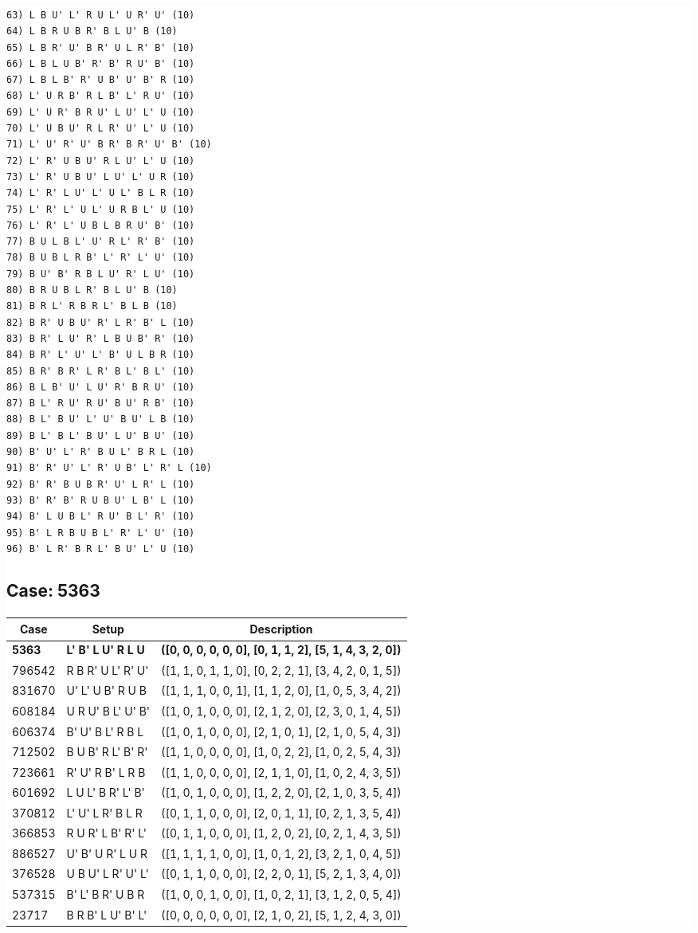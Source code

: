 ```
63) L B U' L' R U L' U R' U' (10)
64) L B R U B R' B L U' B (10)
65) L B R' U' B R' U L R' B' (10)
66) L B L U B' R' B' R U' B' (10)
67) L B L B' R' U B' U' B' R (10)
68) L' U R B' R L B' L' R U' (10)
69) L' U R' B R U' L U' L' U (10)
70) L' U B U' R L R' U' L' U (10)
71) L' U' R' U' B R' B R' U' B' (10)
72) L' R' U B U' R L U' L' U (10)
73) L' R' U B U' L U' L' U R (10)
74) L' R' L U' L' U L' B L R (10)
75) L' R' L' U L' U R B L' U (10)
76) L' R' L' U B L B R U' B' (10)
77) B U L B L' U' R L' R' B' (10)
78) B U B L R B' L' R' L' U' (10)
79) B U' B' R B L U' R' L U' (10)
80) B R U B L R' B L U' B (10)
81) B R L' R B R L' B L B (10)
82) B R' U B U' R' L R' B' L (10)
83) B R' L U' R' L B U B' R' (10)
84) B R' L' U' L' B' U L B R (10)
85) B R' B R' L R' B L' B L' (10)
86) B L B' U' L U' R' B R U' (10)
87) B L' R U' R U' B U' R B' (10)
88) B L' B U' L' U' B U' L B (10)
89) B L' B L' B U' L U' B U' (10)
90) B' U' L' R' B U L' B R L (10)
91) B' R' U' L' R' U B' L' R' L (10)
92) B' R' B U B R' U' L R' L (10)
93) B' R' B' R U B U' L B' L (10)
94) B' L U B L' R U' B L' R' (10)
95) B' L R B U B L' R' L' U' (10)
96) B' L R' B R L' B U' L' U (10)
```
## Case: 5363
| Case | Setup | Description |
| ---- | ----- | ----------- |
| **5363** | **L' B' L U' R L U** | **([0, 0, 0, 0, 0, 0], [0, 1, 1, 2], [5, 1, 4, 3, 2, 0])** |
| 796542 | R B R' U L' R' U' | ([1, 1, 0, 1, 1, 0], [0, 2, 2, 1], [3, 4, 2, 0, 1, 5]) |
| 831670 | U' L' U B' R U B | ([1, 1, 1, 0, 0, 1], [1, 1, 2, 0], [1, 0, 5, 3, 4, 2]) |
| 608184 | U R U' B L' U' B' | ([1, 0, 1, 0, 0, 0], [2, 1, 2, 0], [2, 3, 0, 1, 4, 5]) |
| 606374 | B' U' B L' R B L | ([1, 0, 1, 0, 0, 0], [2, 1, 0, 1], [2, 1, 0, 5, 4, 3]) |
| 712502 | B U B' R L' B' R' | ([1, 1, 0, 0, 0, 0], [1, 0, 2, 2], [1, 0, 2, 5, 4, 3]) |
| 723661 | R' U' R B' L R B | ([1, 1, 0, 0, 0, 0], [2, 1, 1, 0], [1, 0, 2, 4, 3, 5]) |
| 601692 | L U L' B R' L' B' | ([1, 0, 1, 0, 0, 0], [1, 2, 2, 0], [2, 1, 0, 3, 5, 4]) |
| 370812 | L' U' L R' B L R | ([0, 1, 1, 0, 0, 0], [2, 0, 1, 1], [0, 2, 1, 3, 5, 4]) |
| 366853 | R U R' L B' R' L' | ([0, 1, 1, 0, 0, 0], [1, 2, 0, 2], [0, 2, 1, 4, 3, 5]) |
| 886527 | U' B' U R' L U R | ([1, 1, 1, 1, 0, 0], [1, 0, 1, 2], [3, 2, 1, 0, 4, 5]) |
| 376528 | U B U' L R' U' L' | ([0, 1, 1, 0, 0, 0], [2, 2, 0, 1], [5, 2, 1, 3, 4, 0]) |
| 537315 | B' L' B R' U B R | ([1, 0, 0, 1, 0, 0], [1, 0, 2, 1], [3, 1, 2, 0, 5, 4]) |
| 23717 | B R B' L U' B' L' | ([0, 0, 0, 0, 0, 0], [2, 1, 0, 2], [5, 1, 2, 4, 3, 0]) |